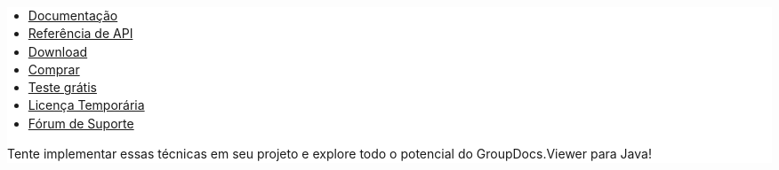 - [Documentação](https://docs.groupdocs.com/viewer/java/)
- [Referência de API](https://reference.groupdocs.com/viewer/java/)
- [Download](https://releases.groupdocs.com/viewer/java/)
- [Comprar](https://purchase.groupdocs.com/buy)
- [Teste grátis](https://releases.groupdocs.com/viewer/java/)
- [Licença Temporária](https://purchase.groupdocs.com/temporary-license/)
- [Fórum de Suporte](https://forum.groupdocs.com/c/viewer/9)

Tente implementar essas técnicas em seu projeto e explore todo o potencial do GroupDocs.Viewer para Java!